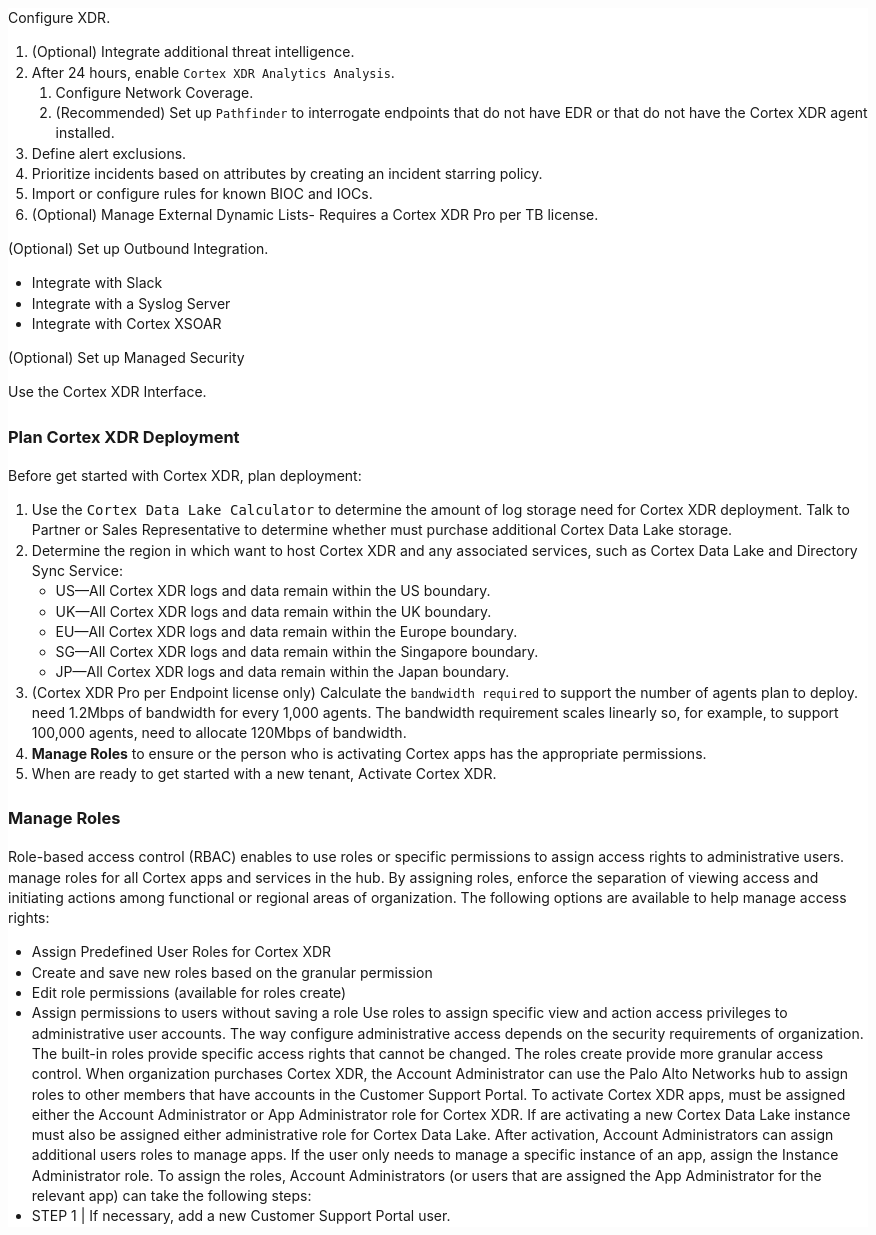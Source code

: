
Configure XDR.
1. (Optional) Integrate additional threat intelligence.
2. After 24 hours, enable `Cortex XDR Analytics Analysis`.
   1. Configure Network Coverage.
   2. (Recommended) Set up `Pathfinder` to interrogate endpoints that do not have EDR or that do not have the Cortex XDR agent installed.
3. Define alert exclusions.
4. Prioritize incidents based on attributes by creating an incident starring policy.
5. Import or configure rules for known BIOC and IOCs.
6. (Optional) Manage External Dynamic Lists- Requires a Cortex XDR Pro per TB license.

(Optional) Set up Outbound Integration.
- Integrate with Slack
- Integrate with a Syslog Server
- Integrate with Cortex XSOAR

(Optional) Set up Managed Security

Use the Cortex XDR Interface.

### Plan Cortex XDR Deployment
Before get started with Cortex XDR, plan deployment:
1. Use the <kbd>Cortex Data Lake Calculator</kbd> to determine the amount of log storage need for Cortex XDR deployment. Talk to Partner or Sales Representative to determine whether must purchase additional Cortex Data Lake storage.
2. Determine the region in which want to host Cortex XDR and any associated services, such as Cortex Data Lake and Directory Sync Service:
   - US—All Cortex XDR logs and data remain within the US boundary.
   - UK—All Cortex XDR logs and data remain within the UK boundary.
   - EU—All Cortex XDR logs and data remain within the Europe boundary.
   - SG—All Cortex XDR logs and data remain within the Singapore boundary.
   - JP—All Cortex XDR logs and data remain within the Japan boundary.
3. (Cortex XDR Pro per Endpoint license only) Calculate the `bandwidth required` to support the number of agents plan to deploy. need 1.2Mbps of bandwidth for every 1,000 agents. The bandwidth requirement scales linearly so, for example, to support 100,000 agents, need to allocate 120Mbps of bandwidth.
4. **Manage Roles** to ensure or the person who is activating Cortex apps has the appropriate permissions.
5. When are ready to get started with a new tenant, Activate Cortex XDR.


### Manage Roles
Role-based access control (RBAC) enables to use roles or specific permissions to assign access rights to administrative users. manage roles for all Cortex apps and services in the hub. By assigning roles, enforce the separation of viewing access and initiating actions among functional or regional areas of organization. The following options are available to help manage access rights:
- Assign Predefined User Roles for Cortex XDR
- Create and save new roles based on the granular permission
- Edit role permissions (available for roles create)
- Assign permissions to users without saving a role
Use roles to assign specific view and action access privileges to administrative user accounts. The way configure administrative access depends on the security requirements of organization. The built-in roles provide specific access rights that cannot be changed. The roles create provide more granular access control.
When organization purchases Cortex XDR, the Account Administrator can use the Palo Alto Networks hub to assign roles to other members that have accounts in the Customer Support Portal.
To activate Cortex XDR apps, must be assigned either the Account Administrator or App Administrator role for Cortex XDR. If are activating a new Cortex Data Lake instance must also be assigned either administrative role for Cortex Data Lake.
After activation, Account Administrators can assign additional users roles to manage apps. If the user only needs to manage a specific instance of an app, assign the Instance Administrator role.
To assign the roles, Account Administrators (or users that are assigned the App Administrator for the relevant app) can take the following steps:
- STEP 1 | If necessary, add a new Customer Support Portal user.